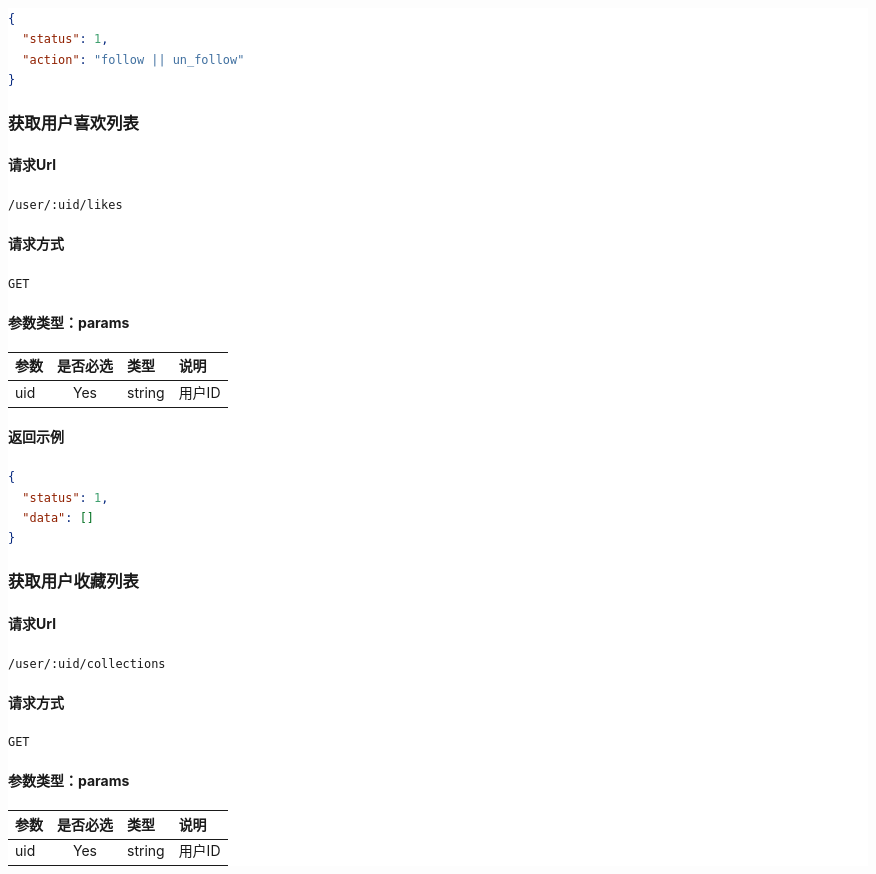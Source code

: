 ```json
{
  "status": 1,
  "action": "follow || un_follow"
}
```

### 获取用户喜欢列表

#### 请求Url

```bash
/user/:uid/likes
```

#### 请求方式

```bash
GET
```

#### 参数类型：params

|参数|是否必选|类型|说明|
|:-----|:-------:|:-----|:-----|
|uid   |Yes      |string  |用户ID |

#### 返回示例

```json
{
  "status": 1,
  "data": []
}
```

### 获取用户收藏列表

#### 请求Url

```bash
/user/:uid/collections
```

#### 请求方式

```bash
GET
```

#### 参数类型：params

|参数|是否必选|类型|说明|
|:-----|:-------:|:-----|:-----|
|uid   |Yes      |string  |用户ID |
